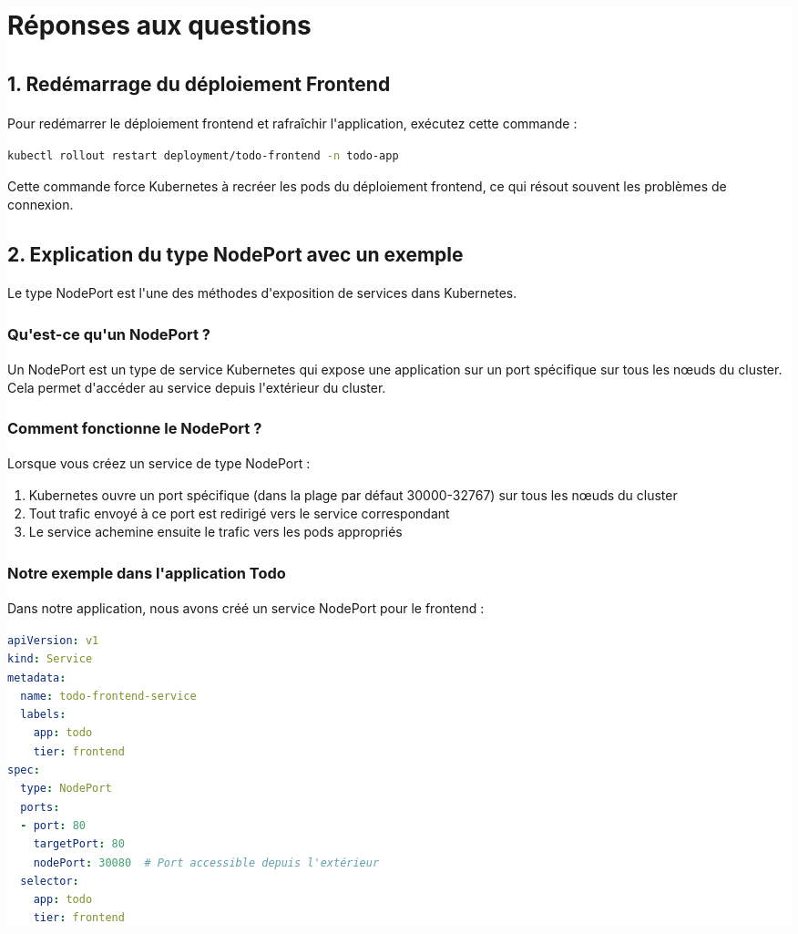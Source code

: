 # Réponses aux questions

## 1. Redémarrage du déploiement Frontend

Pour redémarrer le déploiement frontend et rafraîchir l'application, exécutez cette commande :

```bash
kubectl rollout restart deployment/todo-frontend -n todo-app
```

Cette commande force Kubernetes à recréer les pods du déploiement frontend, ce qui résout souvent les problèmes de connexion.

## 2. Explication du type NodePort avec un exemple

Le type NodePort est l'une des méthodes d'exposition de services dans Kubernetes.

### Qu'est-ce qu'un NodePort ?

Un NodePort est un type de service Kubernetes qui expose une application sur un port spécifique sur tous les nœuds du cluster. Cela permet d'accéder au service depuis l'extérieur du cluster.

### Comment fonctionne le NodePort ?

Lorsque vous créez un service de type NodePort :

1. Kubernetes ouvre un port spécifique (dans la plage par défaut 30000-32767) sur tous les nœuds du cluster
2. Tout trafic envoyé à ce port est redirigé vers le service correspondant
3. Le service achemine ensuite le trafic vers les pods appropriés

### Notre exemple dans l'application Todo

Dans notre application, nous avons créé un service NodePort pour le frontend :

```yaml
apiVersion: v1
kind: Service
metadata:
  name: todo-frontend-service
  labels:
    app: todo
    tier: frontend
spec:
  type: NodePort
  ports:
  - port: 80
    targetPort: 80
    nodePort: 30080  # Port accessible depuis l'extérieur
  selector:
    app: todo
    tier: frontend
```
